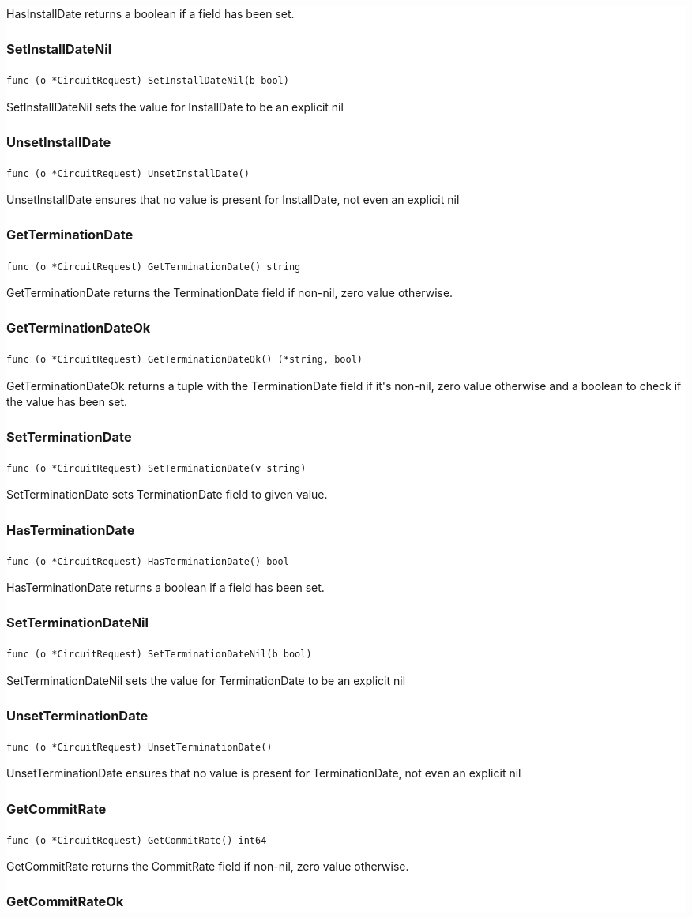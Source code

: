 HasInstallDate returns a boolean if a field has been set.

### SetInstallDateNil

`func (o *CircuitRequest) SetInstallDateNil(b bool)`

 SetInstallDateNil sets the value for InstallDate to be an explicit nil

### UnsetInstallDate
`func (o *CircuitRequest) UnsetInstallDate()`

UnsetInstallDate ensures that no value is present for InstallDate, not even an explicit nil
### GetTerminationDate

`func (o *CircuitRequest) GetTerminationDate() string`

GetTerminationDate returns the TerminationDate field if non-nil, zero value otherwise.

### GetTerminationDateOk

`func (o *CircuitRequest) GetTerminationDateOk() (*string, bool)`

GetTerminationDateOk returns a tuple with the TerminationDate field if it's non-nil, zero value otherwise
and a boolean to check if the value has been set.

### SetTerminationDate

`func (o *CircuitRequest) SetTerminationDate(v string)`

SetTerminationDate sets TerminationDate field to given value.

### HasTerminationDate

`func (o *CircuitRequest) HasTerminationDate() bool`

HasTerminationDate returns a boolean if a field has been set.

### SetTerminationDateNil

`func (o *CircuitRequest) SetTerminationDateNil(b bool)`

 SetTerminationDateNil sets the value for TerminationDate to be an explicit nil

### UnsetTerminationDate
`func (o *CircuitRequest) UnsetTerminationDate()`

UnsetTerminationDate ensures that no value is present for TerminationDate, not even an explicit nil
### GetCommitRate

`func (o *CircuitRequest) GetCommitRate() int64`

GetCommitRate returns the CommitRate field if non-nil, zero value otherwise.

### GetCommitRateOk
